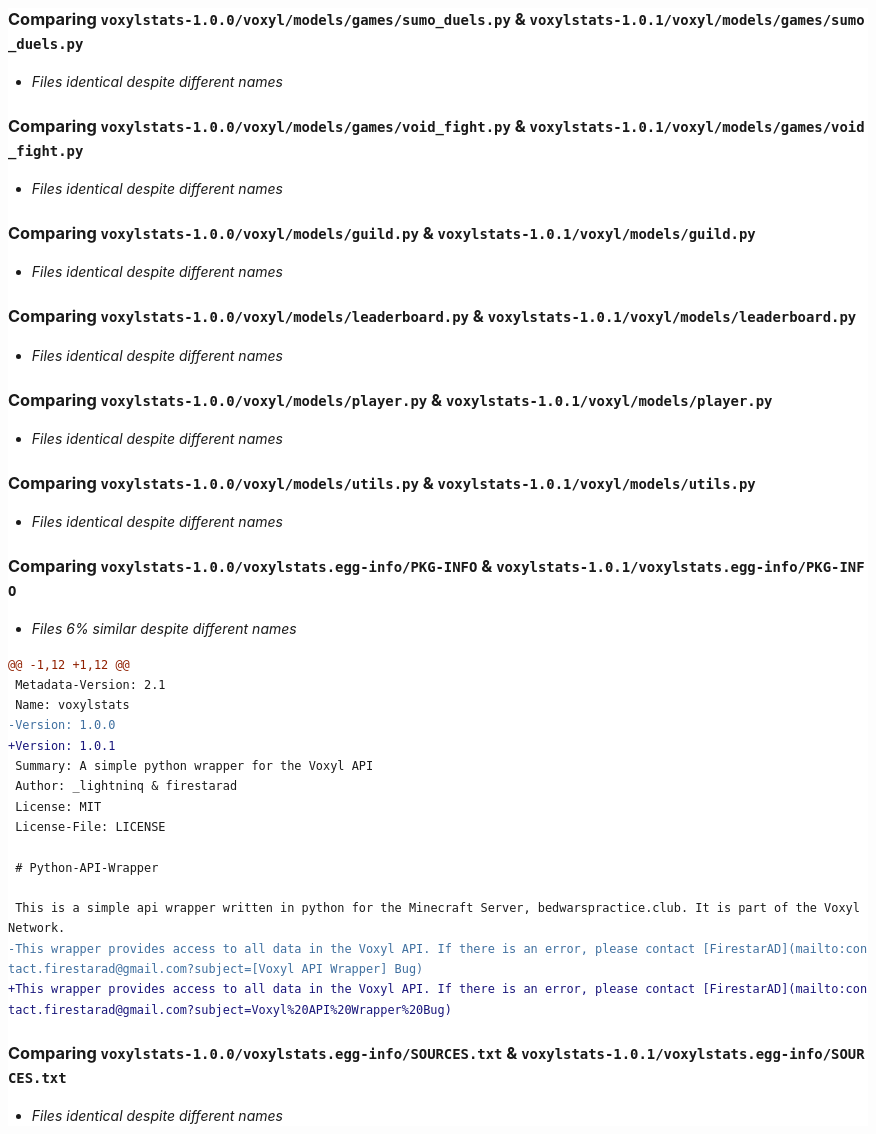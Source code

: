 ### Comparing `voxylstats-1.0.0/voxyl/models/games/sumo_duels.py` & `voxylstats-1.0.1/voxyl/models/games/sumo_duels.py`

 * *Files identical despite different names*

### Comparing `voxylstats-1.0.0/voxyl/models/games/void_fight.py` & `voxylstats-1.0.1/voxyl/models/games/void_fight.py`

 * *Files identical despite different names*

### Comparing `voxylstats-1.0.0/voxyl/models/guild.py` & `voxylstats-1.0.1/voxyl/models/guild.py`

 * *Files identical despite different names*

### Comparing `voxylstats-1.0.0/voxyl/models/leaderboard.py` & `voxylstats-1.0.1/voxyl/models/leaderboard.py`

 * *Files identical despite different names*

### Comparing `voxylstats-1.0.0/voxyl/models/player.py` & `voxylstats-1.0.1/voxyl/models/player.py`

 * *Files identical despite different names*

### Comparing `voxylstats-1.0.0/voxyl/models/utils.py` & `voxylstats-1.0.1/voxyl/models/utils.py`

 * *Files identical despite different names*

### Comparing `voxylstats-1.0.0/voxylstats.egg-info/PKG-INFO` & `voxylstats-1.0.1/voxylstats.egg-info/PKG-INFO`

 * *Files 6% similar despite different names*

```diff
@@ -1,12 +1,12 @@
 Metadata-Version: 2.1
 Name: voxylstats
-Version: 1.0.0
+Version: 1.0.1
 Summary: A simple python wrapper for the Voxyl API
 Author: _lightninq & firestarad
 License: MIT
 License-File: LICENSE
 
 # Python-API-Wrapper
 
 This is a simple api wrapper written in python for the Minecraft Server, bedwarspractice.club. It is part of the Voxyl Network.
-This wrapper provides access to all data in the Voxyl API. If there is an error, please contact [FirestarAD](mailto:contact.firestarad@gmail.com?subject=[Voxyl API Wrapper] Bug)
+This wrapper provides access to all data in the Voxyl API. If there is an error, please contact [FirestarAD](mailto:contact.firestarad@gmail.com?subject=Voxyl%20API%20Wrapper%20Bug)
```

### Comparing `voxylstats-1.0.0/voxylstats.egg-info/SOURCES.txt` & `voxylstats-1.0.1/voxylstats.egg-info/SOURCES.txt`

 * *Files identical despite different names*

